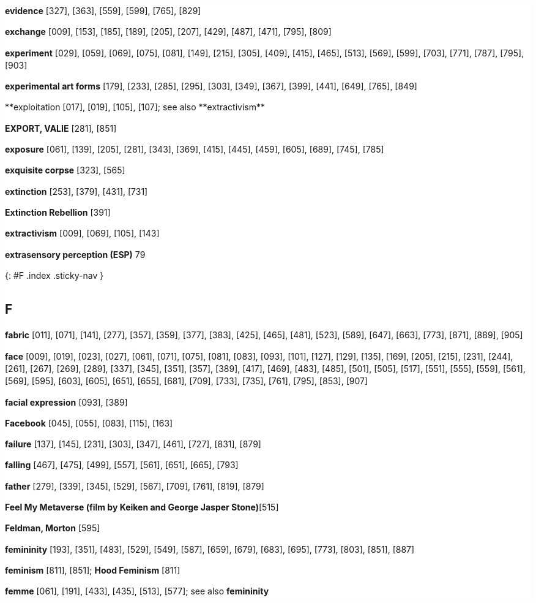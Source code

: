 **evidence** [327], [363], [559], [599], [765], [829]

**exchange** [009], [153], [185], [189], [205], [207], [429], [487], [471], [795], [809]

**experiment** [029], [059], [069], [075], [081], [149], [215], [305], [409], [415], [465], [513], [569], [599], [703], [771], [787], [795], [903]

**experimental art forms** [179], [233], [285], [295], [303], [349], [367], [399], [441], [649], [765], [849]

**exploitation</span> [017], [019], [105], [107]; <span class="see-also">see also</span> **extractivism\*\*

**EXPORT, VALIE** [281], [851]

**exposure** [061], [139], [205], [281], [343], [369], [415], [445], [459], [605], [689], [745], [785]

**exquisite corpse** [323], [565]

**extinction** [253], [379], [431], [731]

**Extinction Rebellion** [391]

**extractivism** [009], [069], [105], [143]

**extrasensory perception (ESP)** 79

{: #F .index .sticky-nav }

## F

**fabric** [011], [071], [141], [277], [357], [359], [377], [383], [425], [465], [481], [523], [589], [647], [663], [773], [871], [889], [905]

**face** [009], [019], [023], [027], [061], [071], [075], [081], [083], [093], [101], [127], [129], [135], [169], [205], [215], [231], [244], [261], [267], [269], [289], [337], [345], [351], [357], [389], [417], [469], [483], [485], [501], [505], [517], [551], [555], [559], [561], [569], [595], [603], [605], [651], [655], [681], [709], [733], [735], [761], [795], [853], [907]

**facial expression** [093], [389]

**Facebook** [045], [055], [083], [115], [163]

**failure** [137], [145], [231], [303], [347], [461], [727], [831], [879]

**falling** [467], [475], [499], [557], [561], [651], [665], [793]

**father** [279], [339], [345], [529], [567], [709], [761], [819], [879]

**Feel My Metaverse (film by Keiken and George Jasper Stone)**[515]

**Feldman, Morton** [595]

**femininity** [193], [351], [483], [529], [549], [587], [659], [679], [683], [695], [773], [803], [851], [887]

**feminism** [811], [851]; **Hood Feminism** [811]

**femme** [061], [191], [433], [435], [513], [577]; <span class="see-also">see also</span> **femininity**
